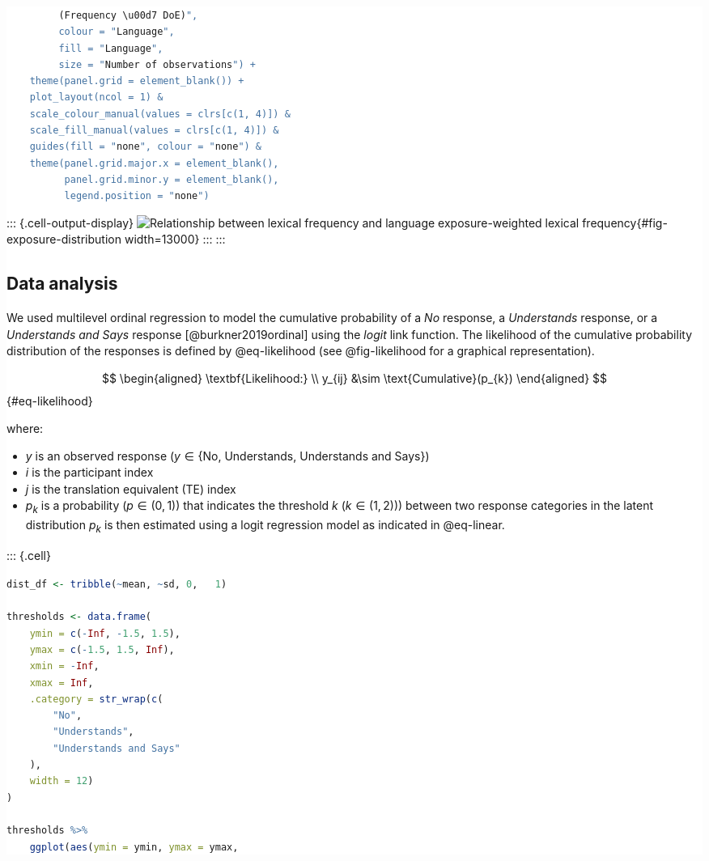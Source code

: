 ```{.r .cell-code}
         (Frequency \u00d7 DoE)",
         colour = "Language",
         fill = "Language",
         size = "Number of observations") +
    theme(panel.grid = element_blank()) +
    plot_layout(ncol = 1) &
    scale_colour_manual(values = clrs[c(1, 4)]) &
    scale_fill_manual(values = clrs[c(1, 4)]) &
    guides(fill = "none", colour = "none") &
    theme(panel.grid.major.x = element_blank(),
          panel.grid.minor.y = element_blank(),
          legend.position = "none")
```

::: {.cell-output-display}
![Relationship between lexical frequency and language exposure-weighted lexical frequency](index_files/figure-html/fig-exposure-distribution-1.png){#fig-exposure-distribution width=13000}
:::
:::



## Data analysis

We used multilevel ordinal regression to model the cumulative probability of a *No* response, a *Understands* response, or a *Understands and Says* response [@burkner2019ordinal] using the *logit* link function. The likelihood of the cumulative probability distribution of the responses is defined by @eq-likelihood (see @fig-likelihood for a graphical representation). 


$$
\begin{aligned}
\textbf{Likelihood:} \\
y_{ij} &\sim \text{Cumulative}(p_{k})
\end{aligned}
$$ {#eq-likelihood}


where:

- $y$ is an observed response ($y \in \{\text{No, Understands, Understands and Says}\}$)
- $i$ is the participant index
- $j$ is the translation equivalent (TE) index
- $p_{k}$ is a probability ($p \in (0, 1)$) that indicates the threshold $k$ ($k \in (1, 2)$)) between two response categories in the latent distribution
$p_{k}$ is then estimated using a logit regression model as indicated in @eq-linear.



::: {.cell}

```{.r .cell-code}
dist_df <- tribble(~mean, ~sd, 0,   1)

thresholds <- data.frame(
    ymin = c(-Inf, -1.5, 1.5),
    ymax = c(-1.5, 1.5, Inf),
    xmin = -Inf,
    xmax = Inf,
    .category = str_wrap(c(
        "No", 
        "Understands",
        "Understands and Says"
    ),
    width = 12)
)

thresholds %>%
    ggplot(aes(ymin = ymin, ymax = ymax,
```